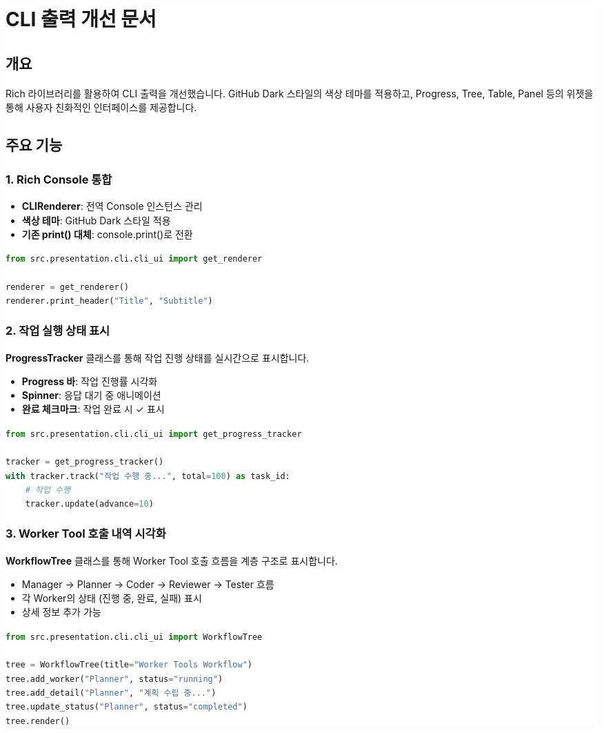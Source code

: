 # CLI 출력 개선 문서

## 개요

Rich 라이브러리를 활용하여 CLI 출력을 개선했습니다. GitHub Dark 스타일의 색상 테마를 적용하고, Progress, Tree, Table, Panel 등의 위젯을 통해 사용자 친화적인 인터페이스를 제공합니다.

## 주요 기능

### 1. Rich Console 통합

- **CLIRenderer**: 전역 Console 인스턴스 관리
- **색상 테마**: GitHub Dark 스타일 적용
- **기존 print() 대체**: console.print()로 전환

```python
from src.presentation.cli.cli_ui import get_renderer

renderer = get_renderer()
renderer.print_header("Title", "Subtitle")
```

### 2. 작업 실행 상태 표시

**ProgressTracker** 클래스를 통해 작업 진행 상태를 실시간으로 표시합니다.

- **Progress 바**: 작업 진행률 시각화
- **Spinner**: 응답 대기 중 애니메이션
- **완료 체크마크**: 작업 완료 시 ✓ 표시

```python
from src.presentation.cli.cli_ui import get_progress_tracker

tracker = get_progress_tracker()
with tracker.track("작업 수행 중...", total=100) as task_id:
    # 작업 수행
    tracker.update(advance=10)
```

### 3. Worker Tool 호출 내역 시각화

**WorkflowTree** 클래스를 통해 Worker Tool 호출 흐름을 계층 구조로 표시합니다.

- Manager → Planner → Coder → Reviewer → Tester 흐름
- 각 Worker의 상태 (진행 중, 완료, 실패) 표시
- 상세 정보 추가 가능

```python
from src.presentation.cli.cli_ui import WorkflowTree

tree = WorkflowTree(title="Worker Tools Workflow")
tree.add_worker("Planner", status="running")
tree.add_detail("Planner", "계획 수립 중...")
tree.update_status("Planner", status="completed")
tree.render()
```
